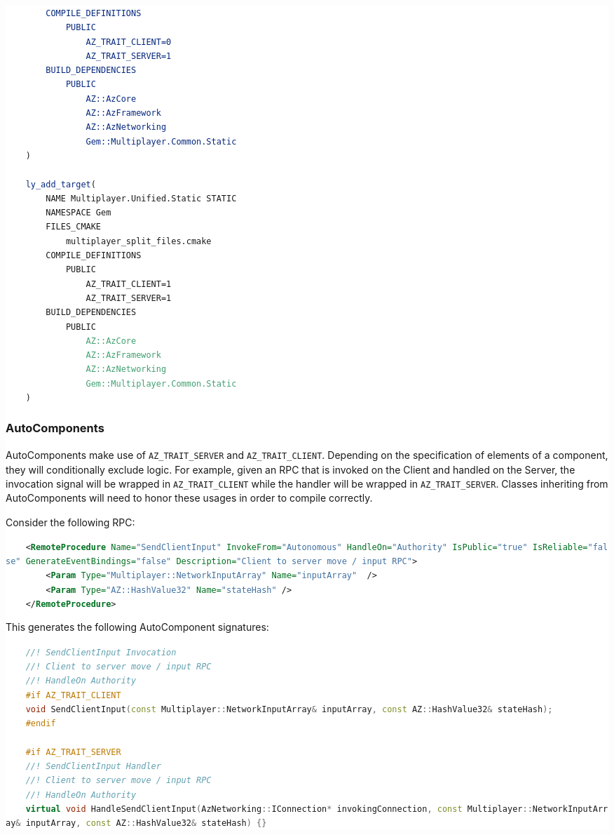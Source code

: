 ```cmake
        COMPILE_DEFINITIONS
            PUBLIC
                AZ_TRAIT_CLIENT=0
                AZ_TRAIT_SERVER=1
        BUILD_DEPENDENCIES
            PUBLIC
                AZ::AzCore
                AZ::AzFramework
                AZ::AzNetworking
                Gem::Multiplayer.Common.Static
    )

    ly_add_target(
        NAME Multiplayer.Unified.Static STATIC
        NAMESPACE Gem
        FILES_CMAKE
            multiplayer_split_files.cmake
        COMPILE_DEFINITIONS
            PUBLIC
                AZ_TRAIT_CLIENT=1
                AZ_TRAIT_SERVER=1
        BUILD_DEPENDENCIES
            PUBLIC
                AZ::AzCore
                AZ::AzFramework
                AZ::AzNetworking
                Gem::Multiplayer.Common.Static
    )
```

### AutoComponents

AutoComponents make use of `AZ_TRAIT_SERVER` and `AZ_TRAIT_CLIENT`. Depending on the specification of elements of a component, they will conditionally exclude logic. For example, given an RPC that is invoked on the Client and handled on the Server, the invocation signal will be wrapped in `AZ_TRAIT_CLIENT` while the handler will be wrapped in `AZ_TRAIT_SERVER`. Classes inheriting from AutoComponents will need to honor these usages in order to compile correctly.

Consider the following RPC:

```xml
    <RemoteProcedure Name="SendClientInput" InvokeFrom="Autonomous" HandleOn="Authority" IsPublic="true" IsReliable="false" GenerateEventBindings="false" Description="Client to server move / input RPC">
        <Param Type="Multiplayer::NetworkInputArray" Name="inputArray"  />
        <Param Type="AZ::HashValue32" Name="stateHash" />
    </RemoteProcedure>
```

This generates the following AutoComponent signatures:

```cpp
    //! SendClientInput Invocation
    //! Client to server move / input RPC
    //! HandleOn Authority
    #if AZ_TRAIT_CLIENT
    void SendClientInput(const Multiplayer::NetworkInputArray& inputArray, const AZ::HashValue32& stateHash);
    #endif

    #if AZ_TRAIT_SERVER
    //! SendClientInput Handler
    //! Client to server move / input RPC
    //! HandleOn Authority
    virtual void HandleSendClientInput(AzNetworking::IConnection* invokingConnection, const Multiplayer::NetworkInputArray& inputArray, const AZ::HashValue32& stateHash) {}
```